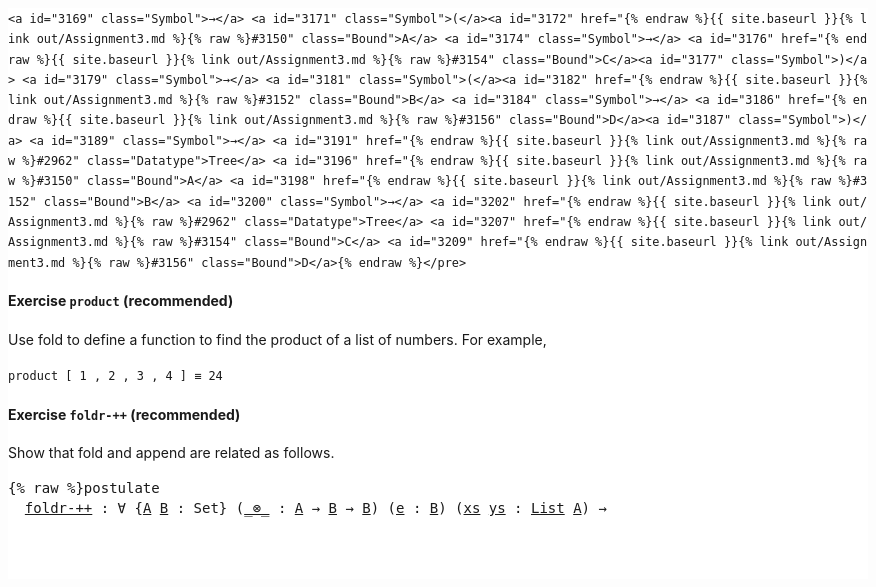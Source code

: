     <a id="3169" class="Symbol">→</a> <a id="3171" class="Symbol">(</a><a id="3172" href="{% endraw %}{{ site.baseurl }}{% link out/Assignment3.md %}{% raw %}#3150" class="Bound">A</a> <a id="3174" class="Symbol">→</a> <a id="3176" href="{% endraw %}{{ site.baseurl }}{% link out/Assignment3.md %}{% raw %}#3154" class="Bound">C</a><a id="3177" class="Symbol">)</a> <a id="3179" class="Symbol">→</a> <a id="3181" class="Symbol">(</a><a id="3182" href="{% endraw %}{{ site.baseurl }}{% link out/Assignment3.md %}{% raw %}#3152" class="Bound">B</a> <a id="3184" class="Symbol">→</a> <a id="3186" href="{% endraw %}{{ site.baseurl }}{% link out/Assignment3.md %}{% raw %}#3156" class="Bound">D</a><a id="3187" class="Symbol">)</a> <a id="3189" class="Symbol">→</a> <a id="3191" href="{% endraw %}{{ site.baseurl }}{% link out/Assignment3.md %}{% raw %}#2962" class="Datatype">Tree</a> <a id="3196" href="{% endraw %}{{ site.baseurl }}{% link out/Assignment3.md %}{% raw %}#3150" class="Bound">A</a> <a id="3198" href="{% endraw %}{{ site.baseurl }}{% link out/Assignment3.md %}{% raw %}#3152" class="Bound">B</a> <a id="3200" class="Symbol">→</a> <a id="3202" href="{% endraw %}{{ site.baseurl }}{% link out/Assignment3.md %}{% raw %}#2962" class="Datatype">Tree</a> <a id="3207" href="{% endraw %}{{ site.baseurl }}{% link out/Assignment3.md %}{% raw %}#3154" class="Bound">C</a> <a id="3209" href="{% endraw %}{{ site.baseurl }}{% link out/Assignment3.md %}{% raw %}#3156" class="Bound">D</a>{% endraw %}</pre>

#### Exercise `product` (recommended)

Use fold to define a function to find the product of a list of numbers.
For example,

    product [ 1 , 2 , 3 , 4 ] ≡ 24

#### Exercise `foldr-++` (recommended)

Show that fold and append are related as follows.
<pre class="Agda">{% raw %}<a id="3487" class="Keyword">postulate</a>
  <a id="foldr-++"></a><a id="3499" href="{% endraw %}{{ site.baseurl }}{% link out/Assignment3.md %}{% raw %}#3499" class="Postulate">foldr-++</a> <a id="3508" class="Symbol">:</a> <a id="3510" class="Symbol">∀</a> <a id="3512" class="Symbol">{</a><a id="3513" href="{% endraw %}{{ site.baseurl }}{% link out/Assignment3.md %}{% raw %}#3513" class="Bound">A</a> <a id="3515" href="{% endraw %}{{ site.baseurl }}{% link out/Assignment3.md %}{% raw %}#3515" class="Bound">B</a> <a id="3517" class="Symbol">:</a> <a id="3519" class="PrimitiveType">Set</a><a id="3522" class="Symbol">}</a> <a id="3524" class="Symbol">(</a><a id="3525" href="{% endraw %}{{ site.baseurl }}{% link out/Assignment3.md %}{% raw %}#3525" class="Bound Operator">_⊗_</a> <a id="3529" class="Symbol">:</a> <a id="3531" href="{% endraw %}{{ site.baseurl }}{% link out/Assignment3.md %}{% raw %}#3513" class="Bound">A</a> <a id="3533" class="Symbol">→</a> <a id="3535" href="{% endraw %}{{ site.baseurl }}{% link out/Assignment3.md %}{% raw %}#3515" class="Bound">B</a> <a id="3537" class="Symbol">→</a> <a id="3539" href="{% endraw %}{{ site.baseurl }}{% link out/Assignment3.md %}{% raw %}#3515" class="Bound">B</a><a id="3540" class="Symbol">)</a> <a id="3542" class="Symbol">(</a><a id="3543" href="{% endraw %}{{ site.baseurl }}{% link out/Assignment3.md %}{% raw %}#3543" class="Bound">e</a> <a id="3545" class="Symbol">:</a> <a id="3547" href="{% endraw %}{{ site.baseurl }}{% link out/Assignment3.md %}{% raw %}#3515" class="Bound">B</a><a id="3548" class="Symbol">)</a> <a id="3550" class="Symbol">(</a><a id="3551" href="{% endraw %}{{ site.baseurl }}{% link out/Assignment3.md %}{% raw %}#3551" class="Bound">xs</a> <a id="3554" href="{% endraw %}{{ site.baseurl }}{% link out/Assignment3.md %}{% raw %}#3554" class="Bound">ys</a> <a id="3557" class="Symbol">:</a> <a id="3559" href="plfa.Lists.html#1088" class="Datatype">List</a> <a id="3564" href="{% endraw %}{{ site.baseurl }}{% link out/Assignment3.md %}{% raw %}#3513" class="Bound">A</a><a id="3565" class="Symbol">)</a> <a id="3567" class="Symbol">→</a>